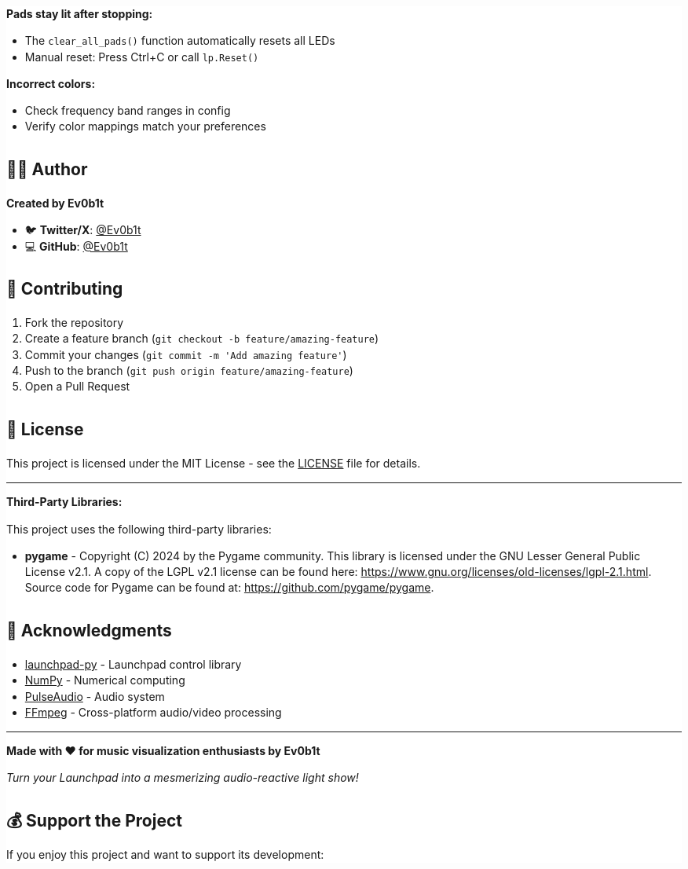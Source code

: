 **Pads stay lit after stopping:**
- The `clear_all_pads()` function automatically resets all LEDs
- Manual reset: Press Ctrl+C or call `lp.Reset()`

**Incorrect colors:**
- Check frequency band ranges in config
- Verify color mappings match your preferences

## 👨‍💻 Author

**Created by Ev0b1t**
- 🐦 **Twitter/X**: [@Ev0b1t](https://x.com/Den4kD77967)
- 💻 **GitHub**: [@Ev0b1t](https://github.com/Ev0b1t)

## 🤝 Contributing

1. Fork the repository
2. Create a feature branch (`git checkout -b feature/amazing-feature`)
3. Commit your changes (`git commit -m 'Add amazing feature'`)
4. Push to the branch (`git push origin feature/amazing-feature`)
5. Open a Pull Request

## 📄 License

This project is licensed under the MIT License - see the [LICENSE](LICENSE) file for details.

---

**Third-Party Libraries:**

This project uses the following third-party libraries:

- **pygame** - Copyright (C) 2024 by the Pygame community. This library is licensed under the GNU Lesser General Public License v2.1. A copy of the LGPL v2.1 license can be found here: https://www.gnu.org/licenses/old-licenses/lgpl-2.1.html. Source code for Pygame can be found at: https://github.com/pygame/pygame.

## 🙏 Acknowledgments

- [launchpad-py](https://github.com/FMMT666/launchpad.py) - Launchpad control library
- [NumPy](https://numpy.org/) - Numerical computing
- [PulseAudio](https://www.freedesktop.org/wiki/Software/PulseAudio/) - Audio system
- [FFmpeg](https://ffmpeg.org/) - Cross-platform audio/video processing

---

**Made with ❤️ for music visualization enthusiasts by Ev0b1t**

*Turn your Launchpad into a mesmerizing audio-reactive light show!*


## 💰 Support the Project

If you enjoy this project and want to support its development:
